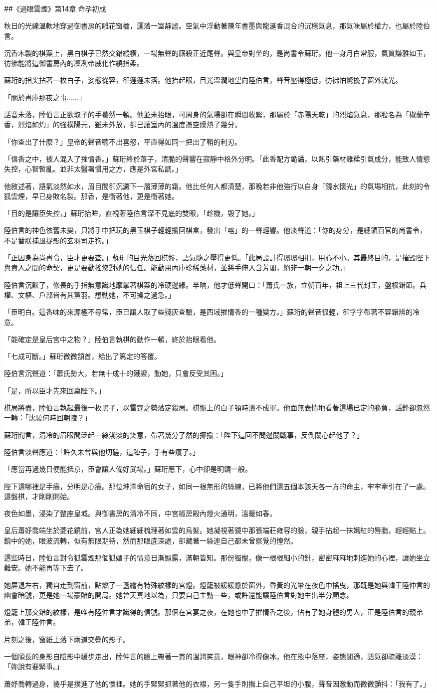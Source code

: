 \##《過眼雲煙》第14章 命孕初成

秋日的光線溫軟地穿過御書房的雕花窗櫺，灑落一室靜謐。空氣中浮動著陳年書墨與龍涎香混合的沉穩氣息，那氣味屬於權力，也屬於陸伯言。

沉香木製的棋案上，黑白棋子已然交錯縱橫，一場無聲的廝殺正近尾聲。與皇帝對坐的，是尚書令蘇珩。他一身月白常服，氣質謙雅如玉，彷彿能將這御書房內的凜冽帝威化作繞指柔。

蘇珩的指尖拈著一枚白子，姿態從容，卻遲遲未落。他抬起眼，目光溫潤地望向陸伯言，聲音壓得極低，彷彿怕驚擾了窗外流光。

「關於書庫那夜之事……」

話音未落，陸伯言正欲取子的手驀然一頓。他並未抬眼，可周身的氣場卻在瞬間收緊，那屬於「赤陽天乾」的烈焰氣息，那股名為「椒蘭辛香，烈焰如灼」的強橫陽元，雖未外放，卻已讓室內的溫度憑空燥熱了幾分。

「你查出了什麼？」皇帝的聲音聽不出喜怒，平直得如同一把出了鞘的利刃。

「信香之中，被人混入了摧情香。」蘇珩終於落子，清脆的聲響在寂靜中格外分明。「此香配方詭譎，以熱引藥材雜糅引氣成分，能致人情慾失控，心智暫亂。並非太醫署慣用之方，應是外宮私調。」

他敘述著，語氣淡然如水，眉目間卻沉澱下一層薄薄的霜。他比任何人都清楚，那晚若非他強行以自身「鏡水懷光」的氣場相抗，此刻的令狐雲煙，早已身敗名裂。那香，是衝著他，更是衝著她。

「目的是讓臣失控，」蘇珩抬眸，直視著陸伯言深不見底的雙眼，「趁機，毀了她。」

陸伯言的神色依舊未變，只將手中把玩的黑玉棋子輕輕擱回棋盒，發出「喀」的一聲輕響。他淡聲道：「你的身分，是總領百官的尚書令，不是替朕捕風捉影的玄羽司走狗。」

「正因身為尚書令，臣才更要查。」蘇珩的目光落回棋盤，語氣隨之壓得更低。「此局設計得環環相扣，用心不小。其最終目的，是摧毀陛下與貴人之間的命契，更是要動搖您對她的信任。能動用內庫珍稀藥材，並將手伸入含芳閣，絕非一朝一夕之功。」

陸伯言沉默了，修長的手指無意識地摩挲著棋案的冷硬邊緣。半晌，他才低聲開口：「蕭氏一族，立朝百年，祖上三代封王，盤根錯節。兵權、文樞、戶部皆有其黨羽。想動她，不可操之過急。」

「臣明白。這香味的來源極不尋常，臣已讓人取了些殘灰查驗，是西域摧情香的一種變方。」蘇珩的聲音很輕，卻字字帶著不容錯辨的冷意。

「能確定是皇后宮中之物？」陸伯言執棋的動作一頓，終於抬眼看他。

「七成可斷。」蘇珩微微頷首，給出了篤定的答覆。

陸伯言沉聲道：「蕭氏勢大，若無十成十的鐵證，動她，只會反受其困。」

「是，所以臣才先來回稟陛下。」

棋局將盡，陸伯言執起最後一枚黑子，以雷霆之勢落定殺局。棋盤上的白子頓時潰不成軍。他面無表情地看著這場已定的勝負，話鋒卻忽然一轉：「沈驍何時回朝陵？」

蘇珩聞言，清冷的眉眼間泛起一絲淺淡的笑意，帶著幾分了然的揶揄：「陛下這回不問邊關戰事，反倒關心起他了？」

陸伯言淡聲應道：「許久未曾與他切磋，這陣子，手有些癢了。」

「應當再過幾日便能抵京，臣會讓人備好武場。」蘇珩應下，心中卻是明鏡一般。

陛下這哪裡是手癢，分明是心癢。那位坤澤命宿的女子，如同一根無形的絲線，已將他們這五個本該天各一方的命主，牢牢牽引在了一處。這盤棋，才剛剛開始。

夜色如墨，浸染了整座皇城。與御書房的清冷不同，中宮椒房殿內燈火通明，溫暖如春。

皇后蕭妤喬端坐於菱花鏡前，宮人正為她細細梳理著如雲的烏髮。她凝視著鏡中那張端莊雍容的臉，親手拈起一抹嫣紅的唇脂，輕輕點上。鏡中的她，眼波流轉，似有無限期待，然而那眼底深處，卻藏著一絲連自己都未曾察覺的惶然。

這些時日，陸伯言對令狐雲煙那個狐媚子的情意日漸顯露，滿朝皆知。那份獨寵，像一根根細小的針，密密麻麻地刺進她的心裡，讓她坐立難安。她不能再等下去了。

她屏退左右，獨自走到窗前，點燃了一盞繪有特殊紋樣的宮燈。燈籠被緩緩懸於窗外，昏黃的光暈在夜色中搖曳，那既是她與韓王陸仲言的幽會暗號，更是她一場豪賭的開局。她曾天真地以為，只要自己主動一些，或許還能讓陸伯言對她生出半分顧念。

燈籠上那交錯的紋樣，是唯有陸仲言才識得的信號。那個在宮宴之夜，在她也中了摧情香之後，佔有了她身體的男人，正是陸伯言的親弟弟，韓王陸仲言。

片刻之後，窗紙上落下兩道交疊的影子。

一個頎長的身影自陰影中緩步走出，陸仲言的臉上帶著一貫的溫潤笑意，眼神卻冷得像冰。他在殿中落座，姿態閒適，語氣卻疏離淡漠：「妳說有要緊事。」

蕭妤喬轉過身，幾乎是撲進了他的懷裡。她的手緊緊抓著他的衣襟，另一隻手則撫上自己平坦的小腹，聲音因激動而微微顫抖：「我有了。」
